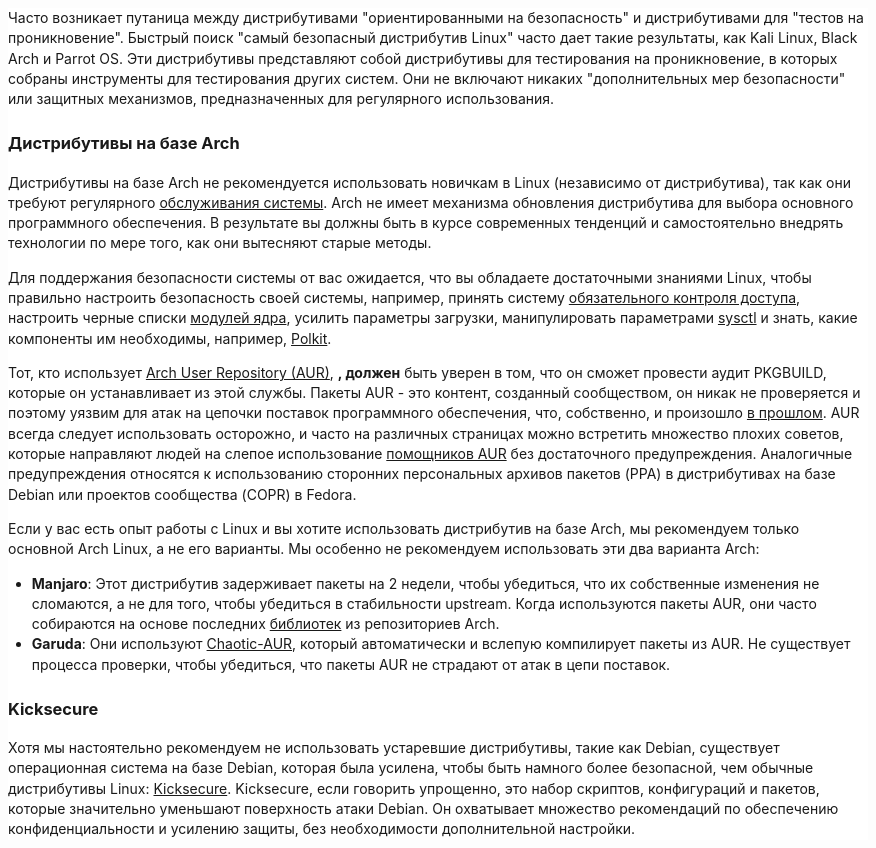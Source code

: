 Часто возникает путаница между дистрибутивами "ориентированными на безопасность" и дистрибутивами для "тестов на проникновение". Быстрый поиск "самый безопасный дистрибутив Linux" часто дает такие результаты, как Kali Linux, Black Arch и Parrot OS. Эти дистрибутивы представляют собой дистрибутивы для тестирования на проникновение, в которых собраны инструменты для тестирования других систем. Они не включают никаких "дополнительных мер безопасности" или защитных механизмов, предназначенных для регулярного использования.

### Дистрибутивы на базе Arch

Дистрибутивы на базе Arch не рекомендуется использовать новичкам в Linux (независимо от дистрибутива), так как они требуют регулярного [обслуживания системы](https://wiki.archlinux.org/title/System_maintenance). Arch не имеет механизма обновления дистрибутива для выбора основного программного обеспечения. В результате вы должны быть в курсе современных тенденций и самостоятельно внедрять технологии по мере того, как они вытесняют старые методы.

Для поддержания безопасности системы от вас ожидается, что вы обладаете достаточными знаниями Linux, чтобы правильно настроить безопасность своей системы, например, принять систему [обязательного контроля доступа](https://en.wikipedia.org/wiki/Mandatory_access_control), настроить черные списки [модулей ядра](https://en.wikipedia.org/wiki/Loadable_kernel_module#Security), усилить параметры загрузки, манипулировать параметрами [sysctl](https://en.wikipedia.org/wiki/Sysctl) и знать, какие компоненты им необходимы, например, [Polkit](https://en.wikipedia.org/wiki/Polkit).

Тот, кто использует [Arch User Repository (AUR)](https://wiki.archlinux.org/title/Arch_User_Repository), **, должен** быть уверен в том, что он сможет провести аудит PKGBUILD, которые он устанавливает из этой службы. Пакеты AUR - это контент, созданный сообществом, он никак не проверяется и поэтому уязвим для атак на цепочки поставок программного обеспечения, что, собственно, и произошло [в прошлом](https://www.bleepingcomputer.com/news/security/malware-found-in-arch-linux-aur-package-repository/). AUR всегда следует использовать осторожно, и часто на различных страницах можно встретить множество плохих советов, которые направляют людей на слепое использование [помощников AUR](https://wiki.archlinux.org/title/AUR_helpers) без достаточного предупреждения. Аналогичные предупреждения относятся к использованию сторонних персональных архивов пакетов (PPA) в дистрибутивах на базе Debian или проектов сообщества (COPR) в Fedora.

Если у вас есть опыт работы с Linux и вы хотите использовать дистрибутив на базе Arch, мы рекомендуем только основной Arch Linux, а не его варианты. Мы особенно не рекомендуем использовать эти два варианта Arch:

- **Manjaro**: Этот дистрибутив задерживает пакеты на 2 недели, чтобы убедиться, что их собственные изменения не сломаются, а не для того, чтобы убедиться в стабильности upstream. Когда используются пакеты AUR, они часто собираются на основе последних [библиотек](https://en.wikipedia.org/wiki/Library_(computing)) из репозиториев Arch.
- **Garuda**: Они используют [Chaotic-AUR](https://aur.chaotic.cx/), который автоматически и вслепую компилирует пакеты из AUR. Не существует процесса проверки, чтобы убедиться, что пакеты AUR не страдают от атак в цепи поставок.

### Kicksecure

Хотя мы настоятельно рекомендуем не использовать устаревшие дистрибутивы, такие как Debian, существует операционная система на базе Debian, которая была усилена, чтобы быть намного более безопасной, чем обычные дистрибутивы Linux: [Kicksecure](https://www.kicksecure.com/). Kicksecure, если говорить упрощенно, это набор скриптов, конфигураций и пакетов, которые значительно уменьшают поверхность атаки Debian. Он охватывает множество рекомендаций по обеспечению конфиденциальности и усилению защиты, без необходимости дополнительной настройки.
